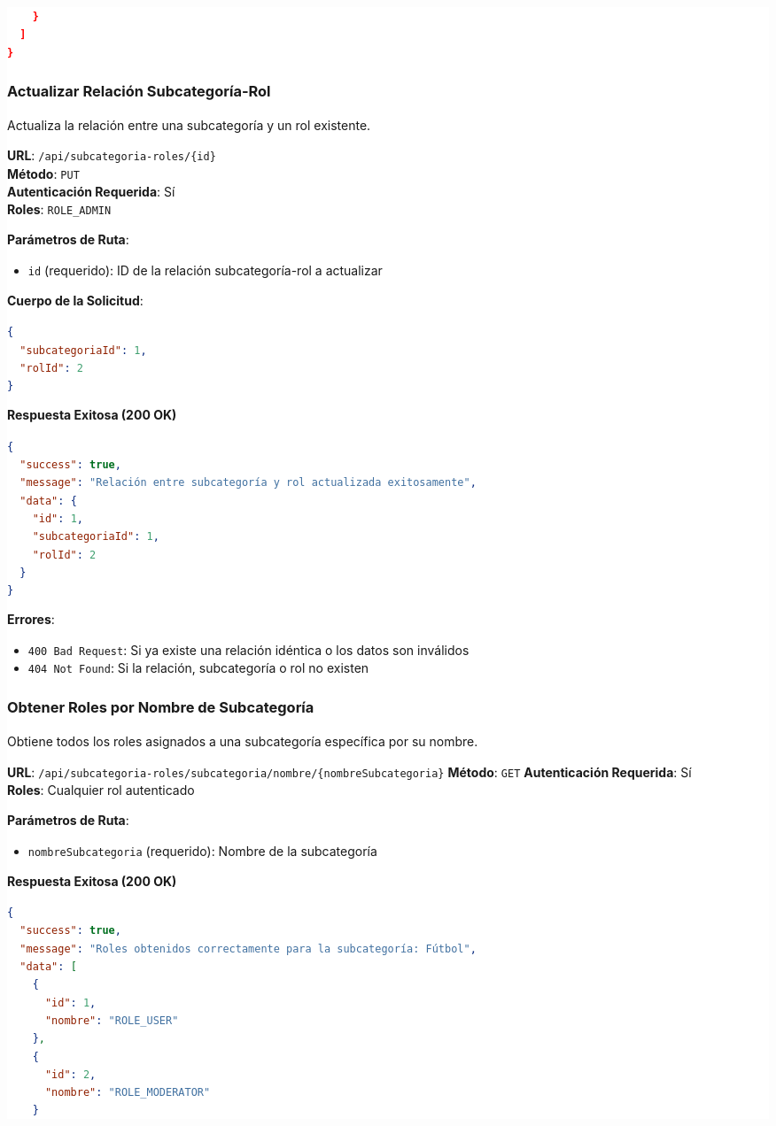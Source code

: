 ```json
    }
  ]
}
```

### Actualizar Relación Subcategoría-Rol

Actualiza la relación entre una subcategoría y un rol existente.

**URL**: `/api/subcategoria-roles/{id}`  
**Método**: `PUT`  
**Autenticación Requerida**: Sí  
**Roles**: `ROLE_ADMIN`

**Parámetros de Ruta**:
- `id` (requerido): ID de la relación subcategoría-rol a actualizar

**Cuerpo de la Solicitud**:
```json
{
  "subcategoriaId": 1,
  "rolId": 2
}
```

**Respuesta Exitosa (200 OK)**
```json
{
  "success": true,
  "message": "Relación entre subcategoría y rol actualizada exitosamente",
  "data": {
    "id": 1,
    "subcategoriaId": 1,
    "rolId": 2
  }
}
```

**Errores**:
- `400 Bad Request`: Si ya existe una relación idéntica o los datos son inválidos
- `404 Not Found`: Si la relación, subcategoría o rol no existen

### Obtener Roles por Nombre de Subcategoría

Obtiene todos los roles asignados a una subcategoría específica por su nombre.

**URL**: `/api/subcategoria-roles/subcategoria/nombre/{nombreSubcategoria}`
**Método**: `GET`
**Autenticación Requerida**: Sí  
**Roles**: Cualquier rol autenticado

**Parámetros de Ruta**:
- `nombreSubcategoria` (requerido): Nombre de la subcategoría

**Respuesta Exitosa (200 OK)**
```json
{
  "success": true,
  "message": "Roles obtenidos correctamente para la subcategoría: Fútbol",
  "data": [
    {
      "id": 1,
      "nombre": "ROLE_USER"
    },
    {
      "id": 2,
      "nombre": "ROLE_MODERATOR"
    }
```